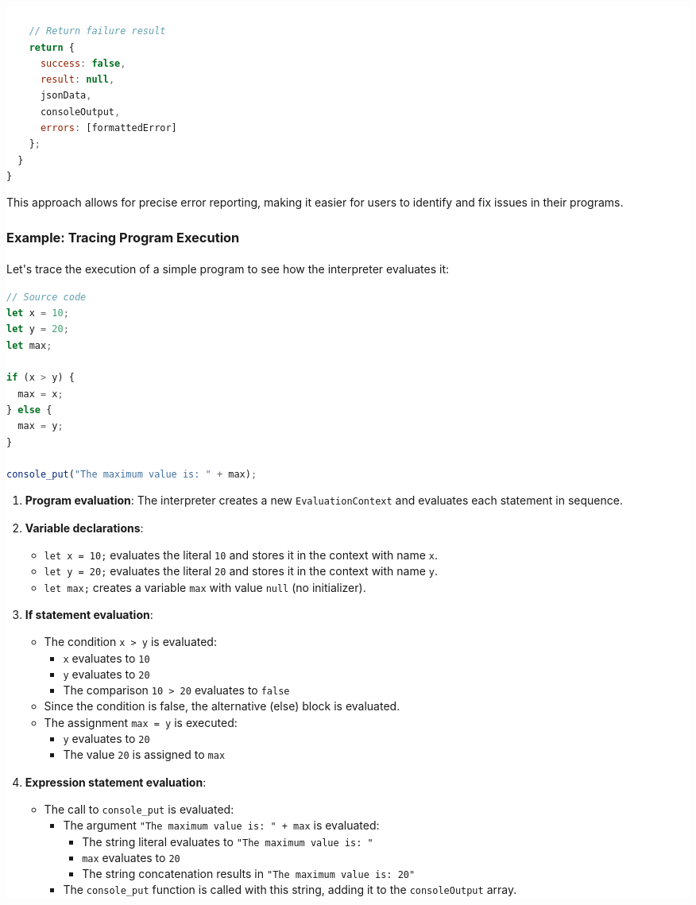 ```javascript
    
    // Return failure result
    return {
      success: false,
      result: null,
      jsonData,
      consoleOutput,
      errors: [formattedError]
    };
  }
}
```

This approach allows for precise error reporting, making it easier for users to identify and fix issues in their programs.

### Example: Tracing Program Execution

Let's trace the execution of a simple program to see how the interpreter evaluates it:

```javascript
// Source code
let x = 10;
let y = 20;
let max;

if (x > y) {
  max = x;
} else {
  max = y;
}

console_put("The maximum value is: " + max);
```

1. **Program evaluation**: The interpreter creates a new `EvaluationContext` and evaluates each statement in sequence.

2. **Variable declarations**:
   - `let x = 10;` evaluates the literal `10` and stores it in the context with name `x`.
   - `let y = 20;` evaluates the literal `20` and stores it in the context with name `y`.
   - `let max;` creates a variable `max` with value `null` (no initializer).

3. **If statement evaluation**:
   - The condition `x > y` is evaluated:
     - `x` evaluates to `10`
     - `y` evaluates to `20`
     - The comparison `10 > 20` evaluates to `false`
   - Since the condition is false, the alternative (else) block is evaluated.
   - The assignment `max = y` is executed:
     - `y` evaluates to `20`
     - The value `20` is assigned to `max`

4. **Expression statement evaluation**:
   - The call to `console_put` is evaluated:
     - The argument `"The maximum value is: " + max` is evaluated:
       - The string literal evaluates to `"The maximum value is: "`
       - `max` evaluates to `20`
       - The string concatenation results in `"The maximum value is: 20"`
     - The `console_put` function is called with this string, adding it to the `consoleOutput` array.
